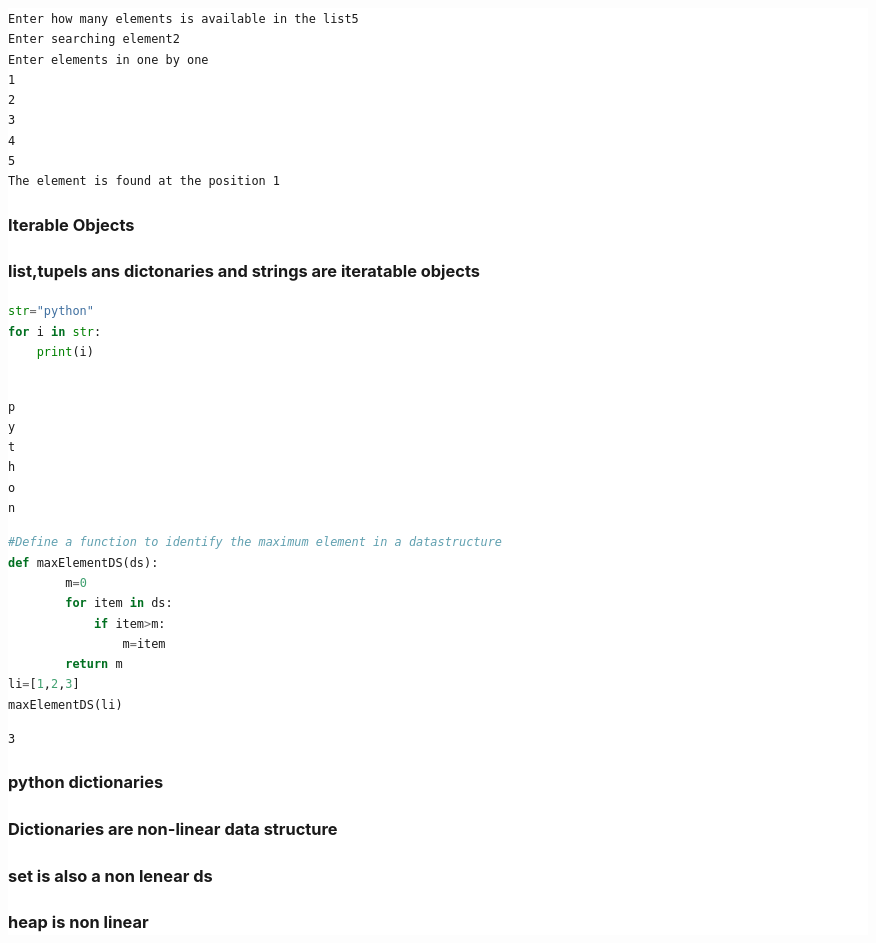     Enter how many elements is available in the list5
    Enter searching element2
    Enter elements in one by one
    1
    2
    3
    4
    5
    The element is found at the position 1
    

### Iterable Objects
### list,tupels ans dictonaries and strings are iteratable objects


```python
str="python"
for i in str:
    print(i)
    
```

    p
    y
    t
    h
    o
    n
    


```python
#Define a function to identify the maximum element in a datastructure
def maxElementDS(ds):
        m=0
        for item in ds:
            if item>m:
                m=item
        return m
li=[1,2,3]
maxElementDS(li)    
```




    3



### python dictionaries
### Dictionaries are non-linear data structure
### set is also a non lenear ds
### heap is non linear
